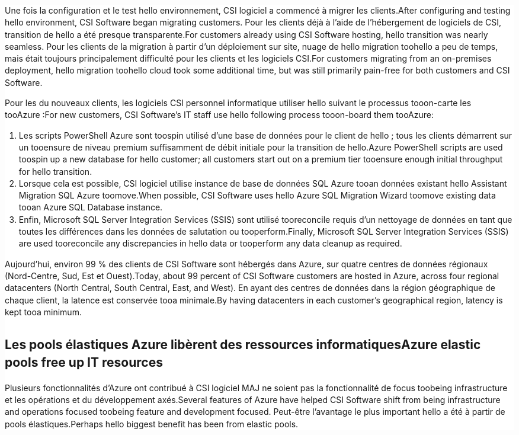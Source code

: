 <span data-ttu-id="7dadf-143">Une fois la configuration et le test hello environnement, CSI logiciel a commencé à migrer les clients.</span><span class="sxs-lookup"><span data-stu-id="7dadf-143">After configuring and testing hello environment, CSI Software began migrating customers.</span></span> <span data-ttu-id="7dadf-144">Pour les clients déjà à l’aide de l’hébergement de logiciels de CSI, transition de hello a été presque transparente.</span><span class="sxs-lookup"><span data-stu-id="7dadf-144">For customers already using CSI Software hosting, hello transition was nearly seamless.</span></span> <span data-ttu-id="7dadf-145">Pour les clients de la migration à partir d’un déploiement sur site, nuage de hello migration toohello a peu de temps, mais était toujours principalement difficulté pour les clients et les logiciels CSI.</span><span class="sxs-lookup"><span data-stu-id="7dadf-145">For customers migrating from an on-premises deployment, hello migration toohello cloud took some additional time, but was still primarily pain-free for both customers and CSI Software.</span></span>

<span data-ttu-id="7dadf-146">Pour les du nouveaux clients, les logiciels CSI personnel informatique utiliser hello suivant le processus tooon-carte les tooAzure :</span><span class="sxs-lookup"><span data-stu-id="7dadf-146">For new customers, CSI Software’s IT staff use hello following process tooon-board them tooAzure:</span></span>

1. <span data-ttu-id="7dadf-147">Les scripts PowerShell Azure sont toospin utilisé d’une base de données pour le client de hello ; tous les clients démarrent sur un tooensure de niveau premium suffisamment de débit initiale pour la transition de hello.</span><span class="sxs-lookup"><span data-stu-id="7dadf-147">Azure PowerShell scripts are used toospin up a new database for hello customer; all customers start out on a premium tier tooensure enough initial throughput for hello transition.</span></span>
2. <span data-ttu-id="7dadf-148">Lorsque cela est possible, CSI logiciel utilise instance de base de données SQL Azure tooan données existant hello Assistant Migration SQL Azure toomove.</span><span class="sxs-lookup"><span data-stu-id="7dadf-148">When possible, CSI Software uses hello Azure SQL Migration Wizard toomove existing data tooan Azure SQL Database instance.</span></span>
3. <span data-ttu-id="7dadf-149">Enfin, Microsoft SQL Server Integration Services (SSIS) sont utilisé tooreconcile requis d’un nettoyage de données en tant que toutes les différences dans les données de salutation ou tooperform.</span><span class="sxs-lookup"><span data-stu-id="7dadf-149">Finally, Microsoft SQL Server Integration Services (SSIS) are used tooreconcile any discrepancies in hello data or tooperform any data cleanup as required.</span></span>

<span data-ttu-id="7dadf-150">Aujourd’hui, environ 99 % des clients de CSI Software sont hébergés dans Azure, sur quatre centres de données régionaux (Nord-Centre, Sud, Est et Ouest).</span><span class="sxs-lookup"><span data-stu-id="7dadf-150">Today, about 99 percent of CSI Software customers are hosted in Azure, across four regional datacenters (North Central, South Central, East, and West).</span></span> <span data-ttu-id="7dadf-151">En ayant des centres de données dans la région géographique de chaque client, la latence est conservée tooa minimale.</span><span class="sxs-lookup"><span data-stu-id="7dadf-151">By having datacenters in each customer’s geographical region, latency is kept tooa minimum.</span></span>

## <a name="azure-elastic-pools-free-up-it-resources"></a><span data-ttu-id="7dadf-152">Les pools élastiques Azure libèrent des ressources informatiques</span><span class="sxs-lookup"><span data-stu-id="7dadf-152">Azure elastic pools free up IT resources</span></span>
<span data-ttu-id="7dadf-153">Plusieurs fonctionnalités d’Azure ont contribué à CSI logiciel MAJ ne soient pas la fonctionnalité de focus toobeing infrastructure et les opérations et du développement axés.</span><span class="sxs-lookup"><span data-stu-id="7dadf-153">Several features of Azure have helped CSI Software shift from being infrastructure and operations focused toobeing feature and development focused.</span></span> <span data-ttu-id="7dadf-154">Peut-être l’avantage le plus important hello a été à partir de pools élastiques.</span><span class="sxs-lookup"><span data-stu-id="7dadf-154">Perhaps hello biggest benefit has been from elastic pools.</span></span>
